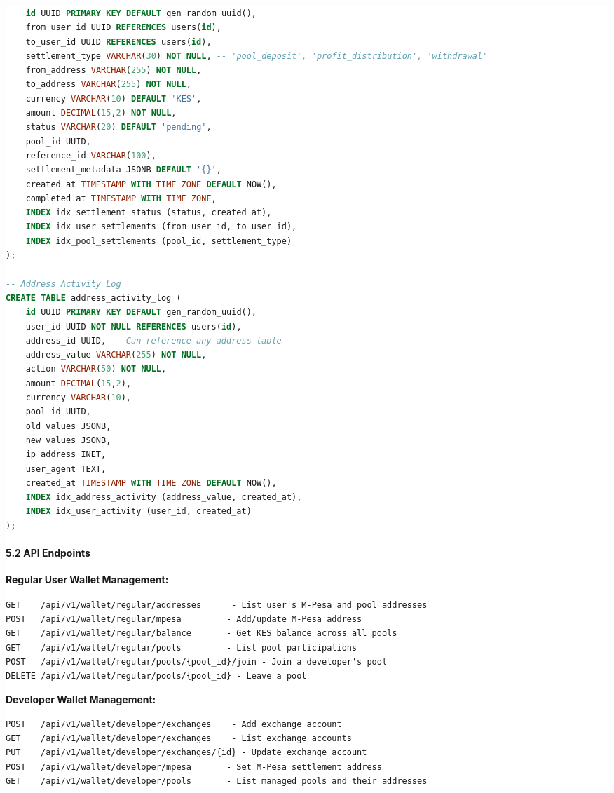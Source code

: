 ```sql
    id UUID PRIMARY KEY DEFAULT gen_random_uuid(),
    from_user_id UUID REFERENCES users(id),
    to_user_id UUID REFERENCES users(id),
    settlement_type VARCHAR(30) NOT NULL, -- 'pool_deposit', 'profit_distribution', 'withdrawal'
    from_address VARCHAR(255) NOT NULL,
    to_address VARCHAR(255) NOT NULL,
    currency VARCHAR(10) DEFAULT 'KES',
    amount DECIMAL(15,2) NOT NULL,
    status VARCHAR(20) DEFAULT 'pending',
    pool_id UUID,
    reference_id VARCHAR(100),
    settlement_metadata JSONB DEFAULT '{}',
    created_at TIMESTAMP WITH TIME ZONE DEFAULT NOW(),
    completed_at TIMESTAMP WITH TIME ZONE,
    INDEX idx_settlement_status (status, created_at),
    INDEX idx_user_settlements (from_user_id, to_user_id),
    INDEX idx_pool_settlements (pool_id, settlement_type)
);

-- Address Activity Log
CREATE TABLE address_activity_log (
    id UUID PRIMARY KEY DEFAULT gen_random_uuid(),
    user_id UUID NOT NULL REFERENCES users(id),
    address_id UUID, -- Can reference any address table
    address_value VARCHAR(255) NOT NULL,
    action VARCHAR(50) NOT NULL,
    amount DECIMAL(15,2),
    currency VARCHAR(10),
    pool_id UUID,
    old_values JSONB,
    new_values JSONB,
    ip_address INET,
    user_agent TEXT,
    created_at TIMESTAMP WITH TIME ZONE DEFAULT NOW(),
    INDEX idx_address_activity (address_value, created_at),
    INDEX idx_user_activity (user_id, created_at)
);
```

#### 5.2 API Endpoints

**Regular User Wallet Management:**
```
GET    /api/v1/wallet/regular/addresses      - List user's M-Pesa and pool addresses
POST   /api/v1/wallet/regular/mpesa         - Add/update M-Pesa address
GET    /api/v1/wallet/regular/balance       - Get KES balance across all pools
GET    /api/v1/wallet/regular/pools         - List pool participations
POST   /api/v1/wallet/regular/pools/{pool_id}/join - Join a developer's pool
DELETE /api/v1/wallet/regular/pools/{pool_id} - Leave a pool
```

**Developer Wallet Management:**
```
POST   /api/v1/wallet/developer/exchanges    - Add exchange account
GET    /api/v1/wallet/developer/exchanges    - List exchange accounts
PUT    /api/v1/wallet/developer/exchanges/{id} - Update exchange account
POST   /api/v1/wallet/developer/mpesa       - Set M-Pesa settlement address
GET    /api/v1/wallet/developer/pools       - List managed pools and their addresses
```
